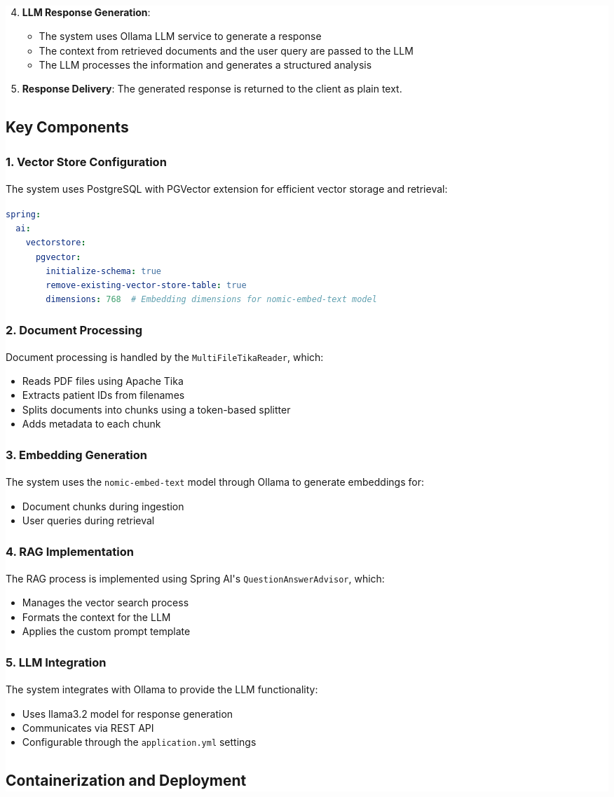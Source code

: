 4. **LLM Response Generation**:
   - The system uses Ollama LLM service to generate a response
   - The context from retrieved documents and the user query are passed to the LLM
   - The LLM processes the information and generates a structured analysis

5. **Response Delivery**: The generated response is returned to the client as plain text.

## Key Components

### 1. Vector Store Configuration

The system uses PostgreSQL with PGVector extension for efficient vector storage and retrieval:

```yaml
spring:
  ai:
    vectorstore:
      pgvector:
        initialize-schema: true
        remove-existing-vector-store-table: true
        dimensions: 768  # Embedding dimensions for nomic-embed-text model
```

### 2. Document Processing

Document processing is handled by the `MultiFileTikaReader`, which:
- Reads PDF files using Apache Tika
- Extracts patient IDs from filenames
- Splits documents into chunks using a token-based splitter
- Adds metadata to each chunk

### 3. Embedding Generation

The system uses the `nomic-embed-text` model through Ollama to generate embeddings for:
- Document chunks during ingestion
- User queries during retrieval

### 4. RAG Implementation

The RAG process is implemented using Spring AI's `QuestionAnswerAdvisor`, which:
- Manages the vector search process
- Formats the context for the LLM
- Applies the custom prompt template

### 5. LLM Integration

The system integrates with Ollama to provide the LLM functionality:
- Uses llama3.2 model for response generation
- Communicates via REST API
- Configurable through the `application.yml` settings

## Containerization and Deployment
